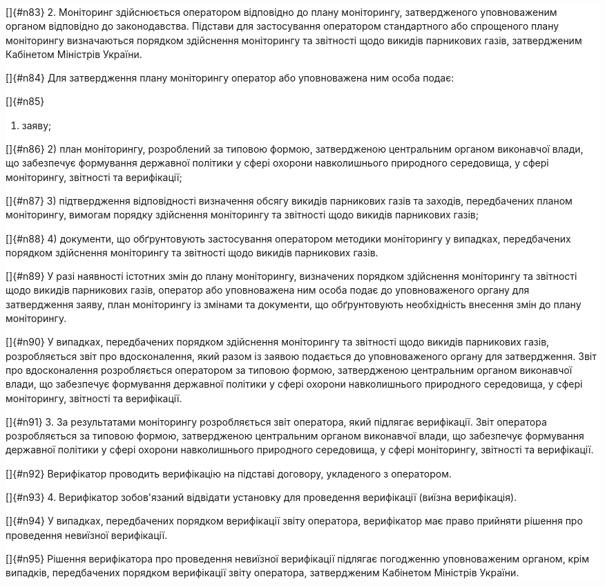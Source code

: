 []{#n83}
2. Моніторинг здійснюється оператором відповідно до плану моніторингу, затвердженого уповноваженим органом відповідно до законодавства. Підстави для застосування оператором стандартного або спрощеного плану моніторингу визначаються порядком здійснення моніторингу та звітності щодо викидів парникових газів, затвердженим Кабінетом Міністрів України.

[]{#n84}
Для затвердження плану моніторингу оператор або уповноважена ним особа подає:

[]{#n85}
1) заяву;

[]{#n86}
2) план моніторингу, розроблений за типовою формою, затвердженою центральним органом виконавчої влади, що забезпечує формування державної політики у сфері охорони навколишнього природного середовища, у сфері моніторингу, звітності та верифікації;

[]{#n87}
3) підтвердження відповідності визначення обсягу викидів парникових газів та заходів, передбачених планом моніторингу, вимогам порядку здійснення моніторингу та звітності щодо викидів парникових газів;

[]{#n88}
4) документи, що обґрунтовують застосування оператором методики моніторингу у випадках, передбачених порядком здійснення моніторингу та звітності щодо викидів парникових газів.

[]{#n89}
У разі наявності істотних змін до плану моніторингу, визначених порядком здійснення моніторингу та звітності щодо викидів парникових газів, оператор або уповноважена ним особа подає до уповноваженого органу для затвердження заяву, план моніторингу із змінами та документи, що обґрунтовують необхідність внесення змін до плану моніторингу.

[]{#n90}
У випадках, передбачених порядком здійснення моніторингу та звітності щодо викидів парникових газів, розробляється звіт про вдосконалення, який разом із заявою подається до уповноваженого органу для затвердження. Звіт про вдосконалення розробляється оператором за типовою формою, затвердженою центральним органом виконавчої влади, що забезпечує формування державної політики у сфері охорони навколишнього природного середовища, у сфері моніторингу, звітності та верифікації.

[]{#n91}
3. За результатами моніторингу розробляється звіт оператора, який підлягає верифікації. Звіт оператора розробляється за типовою формою, затвердженою центральним органом виконавчої влади, що забезпечує формування державної політики у сфері охорони навколишнього природного середовища, у сфері моніторингу, звітності та верифікації.

[]{#n92}
Верифікатор проводить верифікацію на підставі договору, укладеного з оператором.

[]{#n93}
4. Верифікатор зобов'язаний відвідати установку для проведення верифікації (виїзна верифікація).

[]{#n94}
У випадках, передбачених порядком верифікації звіту оператора, верифікатор має право прийняти рішення про проведення невиїзної верифікації.

[]{#n95}
Рішення верифікатора про проведення невиїзної верифікації підлягає погодженню уповноваженим органом, крім випадків, передбачених порядком верифікації звіту оператора, затвердженим Кабінетом Міністрів України.
